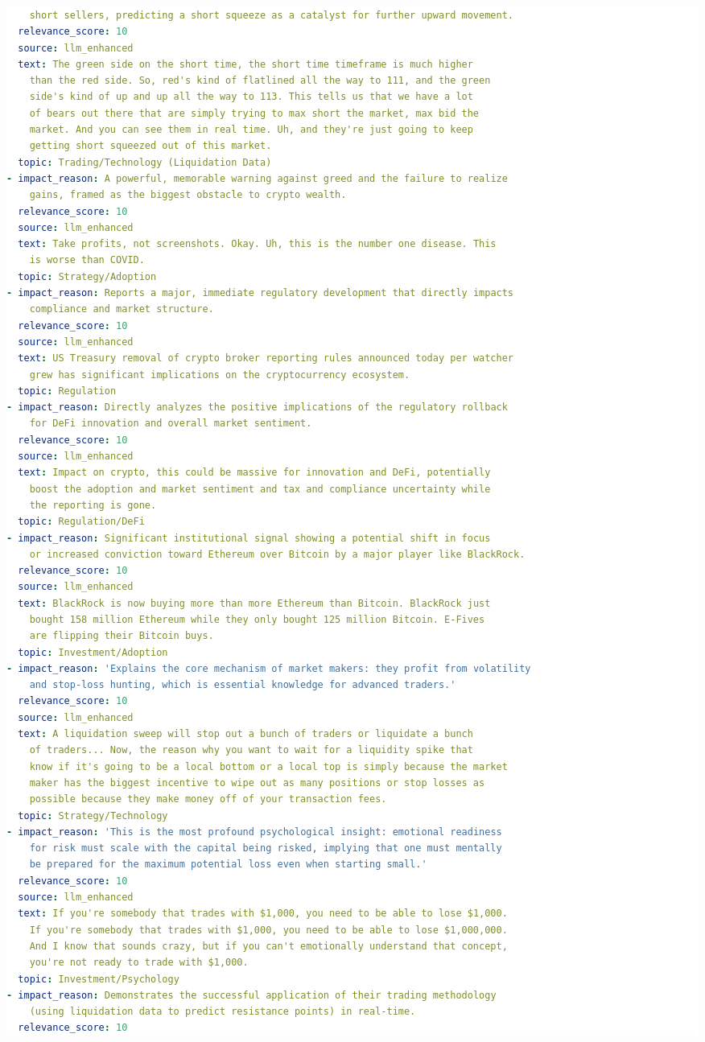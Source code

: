 ```yaml
    short sellers, predicting a short squeeze as a catalyst for further upward movement.
  relevance_score: 10
  source: llm_enhanced
  text: The green side on the short time, the short time timeframe is much higher
    than the red side. So, red's kind of flatlined all the way to 111, and the green
    side's kind of up and up all the way to 113. This tells us that we have a lot
    of bears out there that are simply trying to max short the market, max bid the
    market. And you can see them in real time. Uh, and they're just going to keep
    getting short squeezed out of this market.
  topic: Trading/Technology (Liquidation Data)
- impact_reason: A powerful, memorable warning against greed and the failure to realize
    gains, framed as the biggest obstacle to crypto wealth.
  relevance_score: 10
  source: llm_enhanced
  text: Take profits, not screenshots. Okay. Uh, this is the number one disease. This
    is worse than COVID.
  topic: Strategy/Adoption
- impact_reason: Reports a major, immediate regulatory development that directly impacts
    compliance and market structure.
  relevance_score: 10
  source: llm_enhanced
  text: US Treasury removal of crypto broker reporting rules announced today per watcher
    grew has significant implications on the cryptocurrency ecosystem.
  topic: Regulation
- impact_reason: Directly analyzes the positive implications of the regulatory rollback
    for DeFi innovation and overall market sentiment.
  relevance_score: 10
  source: llm_enhanced
  text: Impact on crypto, this could be massive for innovation and DeFi, potentially
    boost the adoption and market sentiment and tax and compliance uncertainty while
    the reporting is gone.
  topic: Regulation/DeFi
- impact_reason: Significant institutional signal showing a potential shift in focus
    or increased conviction toward Ethereum over Bitcoin by a major player like BlackRock.
  relevance_score: 10
  source: llm_enhanced
  text: BlackRock is now buying more than more Ethereum than Bitcoin. BlackRock just
    bought 158 million Ethereum while they only bought 125 million Bitcoin. E-Fives
    are flipping their Bitcoin buys.
  topic: Investment/Adoption
- impact_reason: 'Explains the core mechanism of market makers: they profit from volatility
    and stop-loss hunting, which is essential knowledge for advanced traders.'
  relevance_score: 10
  source: llm_enhanced
  text: A liquidation sweep will stop out a bunch of traders or liquidate a bunch
    of traders... Now, the reason why you want to wait for a liquidity spike that
    know if it's going to be a local bottom or a local top is simply because the market
    maker has the biggest incentive to wipe out as many positions or stop losses as
    possible because they make money off of your transaction fees.
  topic: Strategy/Technology
- impact_reason: 'This is the most profound psychological insight: emotional readiness
    for risk must scale with the capital being risked, implying that one must mentally
    be prepared for the maximum potential loss even when starting small.'
  relevance_score: 10
  source: llm_enhanced
  text: If you're somebody that trades with $1,000, you need to be able to lose $1,000.
    If you're somebody that trades with $1,000, you need to be able to lose $1,000,000.
    And I know that sounds crazy, but if you can't emotionally understand that concept,
    you're not ready to trade with $1,000.
  topic: Investment/Psychology
- impact_reason: Demonstrates the successful application of their trading methodology
    (using liquidation data to predict resistance points) in real-time.
  relevance_score: 10
```